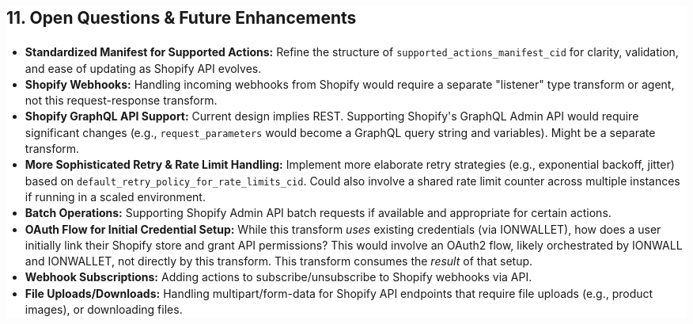 ## 11. Open Questions & Future Enhancements
*   **Standardized Manifest for Supported Actions:** Refine the structure of `supported_actions_manifest_cid` for clarity, validation, and ease of updating as Shopify API evolves.
*   **Shopify Webhooks:** Handling incoming webhooks from Shopify would require a separate "listener" type transform or agent, not this request-response transform.
*   **Shopify GraphQL API Support:** Current design implies REST. Supporting Shopify's GraphQL Admin API would require significant changes (e.g., `request_parameters` would become a GraphQL query string and variables). Might be a separate transform.
*   **More Sophisticated Retry & Rate Limit Handling:** Implement more elaborate retry strategies (e.g., exponential backoff, jitter) based on `default_retry_policy_for_rate_limits_cid`. Could also involve a shared rate limit counter across multiple instances if running in a scaled environment.
*   **Batch Operations:** Supporting Shopify Admin API batch requests if available and appropriate for certain actions.
*   **OAuth Flow for Initial Credential Setup:** While this transform *uses* existing credentials (via IONWALLET), how does a user initially link their Shopify store and grant API permissions? This would involve an OAuth2 flow, likely orchestrated by IONWALL and IONWALLET, not directly by this transform. This transform consumes the *result* of that setup.
*   **Webhook Subscriptions:** Adding actions to subscribe/unsubscribe to Shopify webhooks via API.
*   **File Uploads/Downloads:** Handling multipart/form-data for Shopify API endpoints that require file uploads (e.g., product images), or downloading files.
